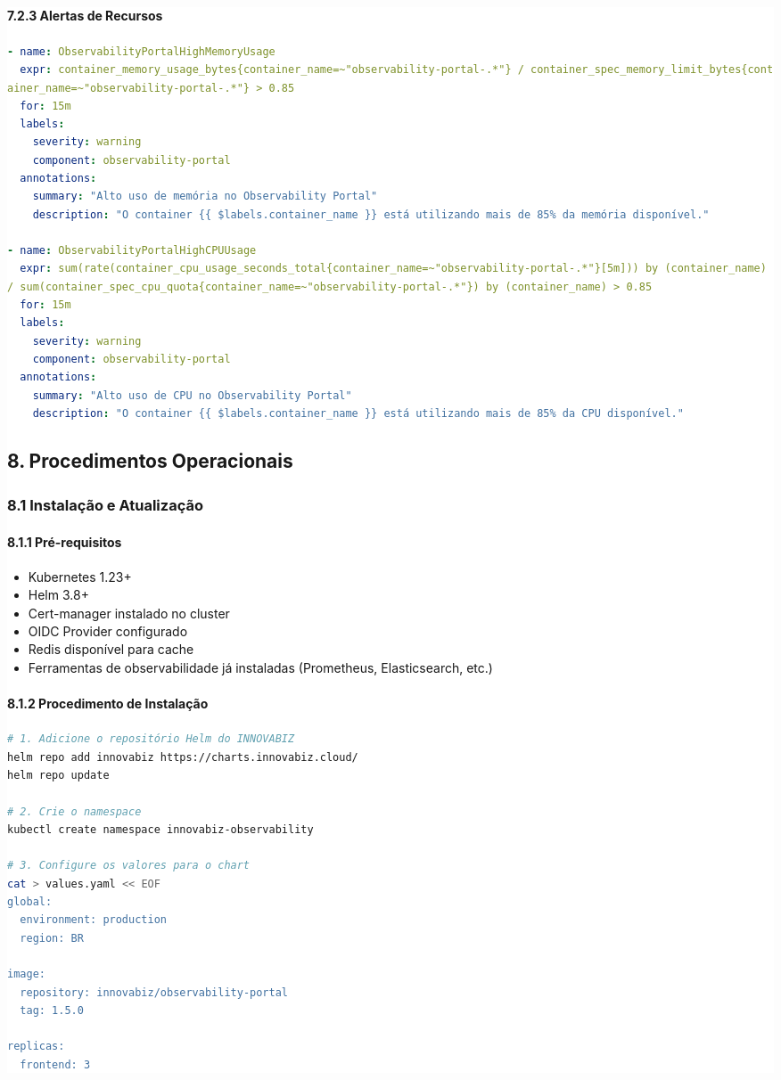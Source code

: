 
#### 7.2.3 Alertas de Recursos

```yaml
- name: ObservabilityPortalHighMemoryUsage
  expr: container_memory_usage_bytes{container_name=~"observability-portal-.*"} / container_spec_memory_limit_bytes{container_name=~"observability-portal-.*"} > 0.85
  for: 15m
  labels:
    severity: warning
    component: observability-portal
  annotations:
    summary: "Alto uso de memória no Observability Portal"
    description: "O container {{ $labels.container_name }} está utilizando mais de 85% da memória disponível."

- name: ObservabilityPortalHighCPUUsage
  expr: sum(rate(container_cpu_usage_seconds_total{container_name=~"observability-portal-.*"}[5m])) by (container_name) / sum(container_spec_cpu_quota{container_name=~"observability-portal-.*"}) by (container_name) > 0.85
  for: 15m
  labels:
    severity: warning
    component: observability-portal
  annotations:
    summary: "Alto uso de CPU no Observability Portal"
    description: "O container {{ $labels.container_name }} está utilizando mais de 85% da CPU disponível."
```

## 8. Procedimentos Operacionais

### 8.1 Instalação e Atualização

#### 8.1.1 Pré-requisitos

- Kubernetes 1.23+
- Helm 3.8+
- Cert-manager instalado no cluster
- OIDC Provider configurado
- Redis disponível para cache
- Ferramentas de observabilidade já instaladas (Prometheus, Elasticsearch, etc.)

#### 8.1.2 Procedimento de Instalação

```bash
# 1. Adicione o repositório Helm do INNOVABIZ
helm repo add innovabiz https://charts.innovabiz.cloud/
helm repo update

# 2. Crie o namespace
kubectl create namespace innovabiz-observability

# 3. Configure os valores para o chart
cat > values.yaml << EOF
global:
  environment: production
  region: BR

image:
  repository: innovabiz/observability-portal
  tag: 1.5.0

replicas:
  frontend: 3
```